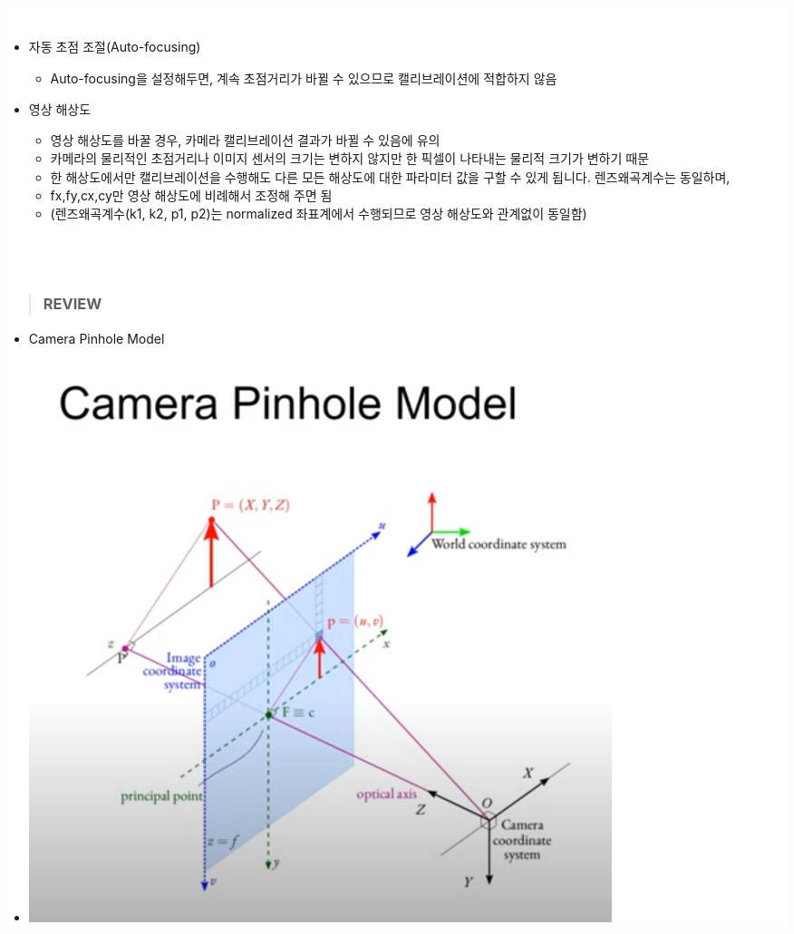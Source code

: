 <br/>

- 자동 초점 조절(Auto-focusing)
  - Auto-focusing을 설정해두면, 계속 초점거리가 바뀔 수 있으므로 캘리브레이션에 적합하지 않음

- 영상 해상도
  - 영상 해상도를 바꿀 경우, 카메라 캘리브레이션 결과가 바뀔 수 있음에 유의
  - 카메라의 물리적인 초점거리나 이미지 센서의 크기는 변하지 않지만 한 픽셀이 나타내는 물리적 크기가 변하기 때문
  - 한 해상도에서만 캘리브레이션을 수행해도 다른 모든 해상도에 대한 파라미터 값을 구할 수 있게 됩니다. 렌즈왜곡계수는 동일하며,
  - fx,fy,cx,cy만 영상 해상도에 비례해서 조정해 주면 됨
  - (렌즈왜곡계수(k1, k2, p1, p2)는 normalized 좌표계에서 수행되므로 영상 해상도와 관계없이 동일함)

<br/>
<br/>

> ### REVIEW

- Camera Pinhole Model

- ![Camera_Pinhole_Model_Summary](assets/readme_assets/pinhole_summary.png)
